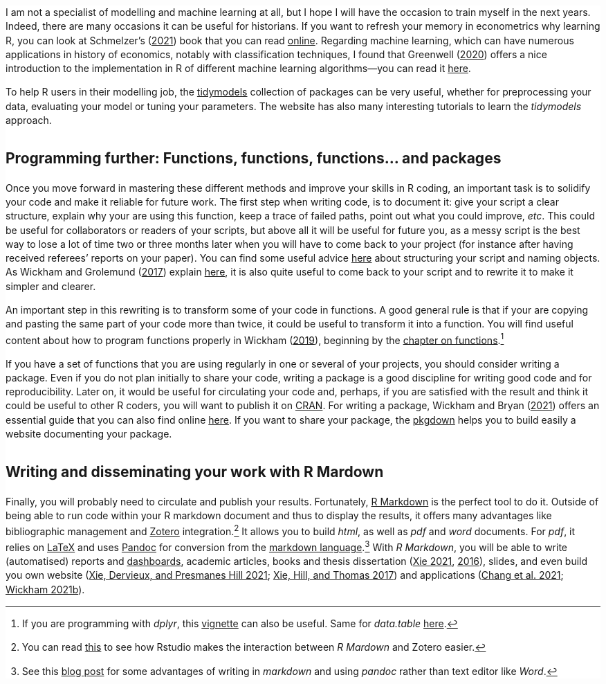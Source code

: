 I am not a specialist of modelling and machine learning at all, but I hope I will have the occasion to train myself in the next years. Indeed, there are many occasions it can be useful for historians. If you want to refresh your memory in econometrics why learning R, you can look at Schmelzer’s ([2021](#ref-schmelzer2021)) book that you can read [online](https://www.econometrics-with-r.org/). Regarding machine learning, which can have numerous applications in history of economics, notably with classification techniques, I found that Greenwell ([2020](#ref-greenwell2020)) offers a nice introduction to the implementation in R of different machine learning algorithms—you can read it [here](https://bradleyboehmke.github.io/HOML/).

To help R users in their modelling job, the [tidymodels](https://www.tidymodels.org/) collection of packages can be very useful, whether for preprocessing your data, evaluating your model or tuning your parameters. The website has also many interesting tutorials to learn the *tidymodels* approach.

## Programming further: Functions, functions, functions… and packages

Once you move forward in mastering these different methods and improve your skills in R coding, an important task is to solidify your code and make it reliable for future work. The first step when writing code, is to document it: give your script a clear structure, explain why your are using this function, keep a trace of failed paths, point out what you could improve, *etc*. This could be useful for collaborators or readers of your scripts, but above all it will be useful for future you, as a messy script is the best way to lose a lot of time two or three months later when you will have to come back to your project (for instance after having received referees’ reports on your paper). You can find some useful advice [here](https://style.tidyverse.org/index.html) about structuring your script and naming objects. As Wickham and Grolemund ([2017](#ref-wickham2017)) explain [here](https://r4ds.had.co.nz/program-intro.html), it is also quite useful to come back to your script and to rewrite it to make it simpler and clearer.

An important step in this rewriting is to transform some of your code in functions. A good general rule is that if your are copying and pasting the same part of your code more than twice, it could be useful to transform it into a function. You will find useful content about how to program functions properly in Wickham ([2019](#ref-wickham2019)), beginning by the [chapter on functions](https://r4ds.had.co.nz/functions.html).[^9]

If you have a set of functions that you are using regularly in one or several of your projects, you should consider writing a package. Even if you do not plan initially to share your code, writing a package is a good discipline for writing good code and for reproducibility. Later on, it would be useful for circulating your code and, perhaps, if you are satisfied with the result and think it could be useful to other R coders, you will want to publish it on [CRAN](https://cran.r-project.org/). For writing a package, Wickham and Bryan ([2021](#ref-wickham2021a)) offers an essential guide that you can also find online [here](https://r-pkgs.org/index.html). If you want to share your package, the [pkgdown](https://pkgdown.r-lib.org/) helps you to build easily a website documenting your package.

## Writing and disseminating your work with R Mardown

Finally, you will probably need to circulate and publish your results. Fortunately, [R Markdown](https://rmarkdown.rstudio.com/) is the perfect tool to do it. Outside of being able to run code within your R markdown document and thus to display the results, it offers many advantages like bibliographic management and [Zotero](https://www.zotero.org/) integration.[^10] It allows you to build *html*, as well as *pdf* and *word* documents. For *pdf*, it relies on [LaTeX](https://www.latex-project.org/) and uses [Pandoc](https://pandoc.org/) for conversion from the [markdown language](https://en.wikipedia.org/wiki/Markdown).[^11] With *R Markdown*, you will be able to write (automatised) reports and [dashboards](https://pkgs.rstudio.com/flexdashboard/index.html), academic articles, books and thesis dissertation ([Xie 2021](#ref-R-bookdown), [2016](#ref-bookdown2016)), slides, and even build you own website ([Xie, Dervieux, and Presmanes Hill 2021](#ref-R-blogdown); [Xie, Hill, and Thomas 2017](#ref-blogdown2017)) and applications ([Chang et al. 2021](#ref-R-shiny); [Wickham 2021b](#ref-wickham2021b)).


[^1]: For French-speaking readers, you can find an introduction to quantitative data and methods applied to history of economics, as well as several examples of the use of these methods [here](../../courses/mehpere/02-2021-quantitative_analysis/).
[^2]: I would not argue here about whether R or Python suits better for quantitative inquiries. My choice of R is totally path-dependent: I was working at the time on a collective project where some members of the project where programming in R. It was easier for me to follow their path and ask for their help.
[^3]: This website is produced notably thanks to [blogdown](https://pkgs.rstudio.com/blogdown/) R package ([Xie, Dervieux, and Presmanes Hill 2021](#ref-R-blogdown)).
[^4]: Another major tool when you are dealing with very large set of data is the [data.table](https://rdatatable.gitlab.io/data.table/) package ([Dowle and Srinivasan 2021](#ref-R-datatable)), which increases dramatically programming speed. You can find many tutorials on *data.table* features on the package website.
[^5]: See for instance the [github page](https://github.com/Alex7722/macro_AA) of one project I am working on with [Alexandre Truc](https://sites.google.com/view/alexandre-truc/home-and-contact).
[^6]: For examples of the use of bibliometrics in history of economics, see Claveau and Gingras ([2016](#ref-claveau2016)) or Herfeld and Doehne ([2019](#ref-herfeld2019)).
[^7]: Collecting bibliometric data is not an easy task, as it depends on your access to different databases and to the types of information your are searching for. Besides, there is often a lot of cleaning to do on the data you have been able to download. I will try to do a blog post clarifying these issues soon.
[^8]: See Julia Silge’s [blog](https://juliasilge.com/blog/) for other examples of topic modelling in R—and for many other examples of modelling and prediction with R.
[^9]: If you are programming with *dplyr*, this [vignette](https://dplyr.tidyverse.org/articles/programming.html#introduction-1) can also be useful. Same for *data.table* [here](https://www.r-bloggers.com/2020/01/programming-with-data-table/).
[^10]: You can read [this](https://rstudio.github.io/visual-markdown-editing/citations.html) to see how Rstudio makes the interaction between *R Mardown* and Zotero easier.
[^11]: See this [blog post](https://programminghistorian.org/en/lessons/sustainable-authorship-in-plain-text-using-pandoc-and-markdown) for some advantages of writing in *markdown* and using *pandoc* rather than text editor like *Word*.